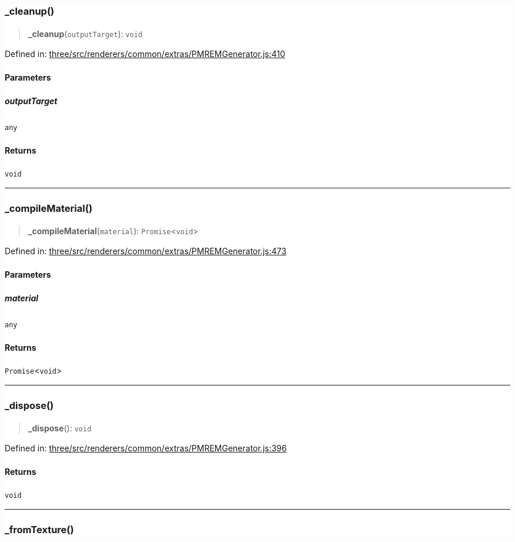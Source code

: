### \_cleanup()

> **\_cleanup**(`outputTarget`): `void`

Defined in: [three/src/renderers/common/extras/PMREMGenerator.js:410](https://github.com/DefinitelyMaybe/three-i18n/blob/fa57b79433d1c349ffb23a78727299c8d4190136/three/src/renderers/common/extras/PMREMGenerator.js#L410)

#### Parameters

##### outputTarget

`any`

#### Returns

`void`

***

### \_compileMaterial()

> **\_compileMaterial**(`material`): `Promise`\<`void`\>

Defined in: [three/src/renderers/common/extras/PMREMGenerator.js:473](https://github.com/DefinitelyMaybe/three-i18n/blob/fa57b79433d1c349ffb23a78727299c8d4190136/three/src/renderers/common/extras/PMREMGenerator.js#L473)

#### Parameters

##### material

`any`

#### Returns

`Promise`\<`void`\>

***

### \_dispose()

> **\_dispose**(): `void`

Defined in: [three/src/renderers/common/extras/PMREMGenerator.js:396](https://github.com/DefinitelyMaybe/three-i18n/blob/fa57b79433d1c349ffb23a78727299c8d4190136/three/src/renderers/common/extras/PMREMGenerator.js#L396)

#### Returns

`void`

***

### \_fromTexture()
